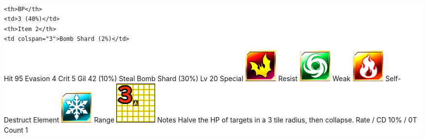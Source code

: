     <th>BP</th>
    <td>3 (40%)</td>
    <th>Item 2</th>
    <td colspan="3">Bomb Shard (2%)</td>
  </tr>
  <tr>
    <th>Hit</th>
    <td>95</td>
    <th>Evasion</th>
    <td>4</td>
    <th>Crit</th>
    <td>5</td>
    <th>Gil</th>
    <td>42 (10%)</td>
    <th>Steal</th>
    <td colspan="3">Bomb Shard (30%)</td>
  </tr>
  <tr>
    <th>Lv</th>
    <td>20</td>
    <th>Special</th>
    <td><img src="../images/icon/float.png"/></td>
    <th>Resist</th>
    <td colspan="3"><img src="../images/icon/wind.png"/></td>
    <th>Weak</th>
    <td colspan="3"><img src="../images/icon/fire.png"/></td>
  </tr>
  <tr>
    <th colspan="13" class="abilityName">Self-Destruct</th>
  </tr>
  <tr class="elementIcon">
    <th>Element</th>
    <td><img src="../images/icon/ice.png"/></td>
    <th>Range</th>
    <td><img src="../images/other/3_radius.png"/></td>
    <th>Notes</th>
    <td colspan="8" class="leftText">Halve the HP of targets in a 3 tile radius, then collapse.</td>
  </tr>
  <tr>
    <th>Rate / CD</th>
    <td colspan="2">10% / 0T</td>
    <th>Count</th>
    <td>1</td>
